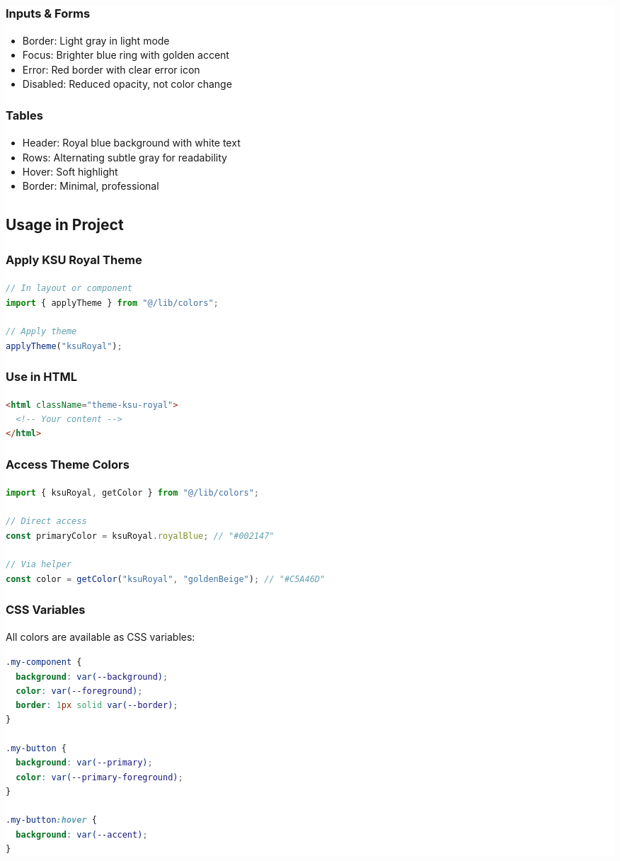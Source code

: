 ### Inputs & Forms

- Border: Light gray in light mode
- Focus: Brighter blue ring with golden accent
- Error: Red border with clear error icon
- Disabled: Reduced opacity, not color change

### Tables

- Header: Royal blue background with white text
- Rows: Alternating subtle gray for readability
- Hover: Soft highlight
- Border: Minimal, professional

## Usage in Project

### Apply KSU Royal Theme

```typescript
// In layout or component
import { applyTheme } from "@/lib/colors";

// Apply theme
applyTheme("ksuRoyal");
```

### Use in HTML

```html
<html className="theme-ksu-royal">
  <!-- Your content -->
</html>
```

### Access Theme Colors

```typescript
import { ksuRoyal, getColor } from "@/lib/colors";

// Direct access
const primaryColor = ksuRoyal.royalBlue; // "#002147"

// Via helper
const color = getColor("ksuRoyal", "goldenBeige"); // "#C5A46D"
```

### CSS Variables

All colors are available as CSS variables:

```css
.my-component {
  background: var(--background);
  color: var(--foreground);
  border: 1px solid var(--border);
}

.my-button {
  background: var(--primary);
  color: var(--primary-foreground);
}

.my-button:hover {
  background: var(--accent);
}
```